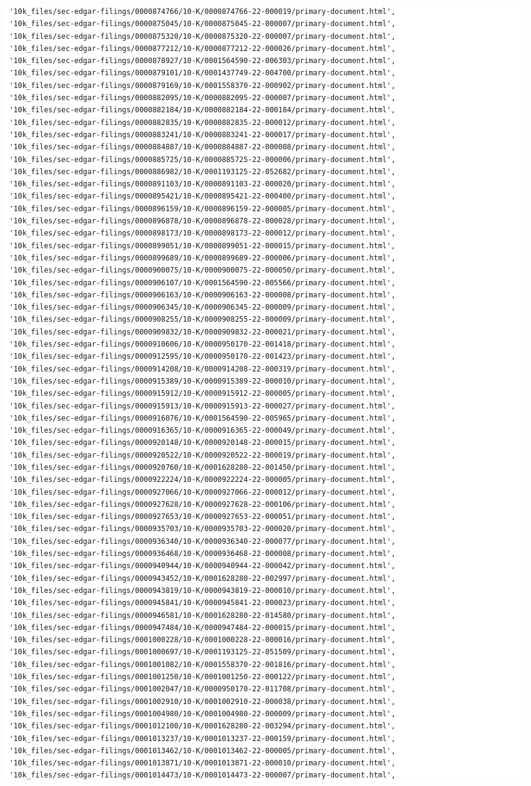      '10k_files/sec-edgar-filings/0000874766/10-K/0000874766-22-000019/primary-document.html',
     '10k_files/sec-edgar-filings/0000875045/10-K/0000875045-22-000007/primary-document.html',
     '10k_files/sec-edgar-filings/0000875320/10-K/0000875320-22-000007/primary-document.html',
     '10k_files/sec-edgar-filings/0000877212/10-K/0000877212-22-000026/primary-document.html',
     '10k_files/sec-edgar-filings/0000878927/10-K/0001564590-22-006303/primary-document.html',
     '10k_files/sec-edgar-filings/0000879101/10-K/0001437749-22-004700/primary-document.html',
     '10k_files/sec-edgar-filings/0000879169/10-K/0001558370-22-000902/primary-document.html',
     '10k_files/sec-edgar-filings/0000882095/10-K/0000882095-22-000007/primary-document.html',
     '10k_files/sec-edgar-filings/0000882184/10-K/0000882184-22-000184/primary-document.html',
     '10k_files/sec-edgar-filings/0000882835/10-K/0000882835-22-000012/primary-document.html',
     '10k_files/sec-edgar-filings/0000883241/10-K/0000883241-22-000017/primary-document.html',
     '10k_files/sec-edgar-filings/0000884887/10-K/0000884887-22-000008/primary-document.html',
     '10k_files/sec-edgar-filings/0000885725/10-K/0000885725-22-000006/primary-document.html',
     '10k_files/sec-edgar-filings/0000886982/10-K/0001193125-22-052682/primary-document.html',
     '10k_files/sec-edgar-filings/0000891103/10-K/0000891103-22-000020/primary-document.html',
     '10k_files/sec-edgar-filings/0000895421/10-K/0000895421-22-000400/primary-document.html',
     '10k_files/sec-edgar-filings/0000896159/10-K/0000896159-22-000005/primary-document.html',
     '10k_files/sec-edgar-filings/0000896878/10-K/0000896878-22-000028/primary-document.html',
     '10k_files/sec-edgar-filings/0000898173/10-K/0000898173-22-000012/primary-document.html',
     '10k_files/sec-edgar-filings/0000899051/10-K/0000899051-22-000015/primary-document.html',
     '10k_files/sec-edgar-filings/0000899689/10-K/0000899689-22-000006/primary-document.html',
     '10k_files/sec-edgar-filings/0000900075/10-K/0000900075-22-000050/primary-document.html',
     '10k_files/sec-edgar-filings/0000906107/10-K/0001564590-22-005566/primary-document.html',
     '10k_files/sec-edgar-filings/0000906163/10-K/0000906163-22-000008/primary-document.html',
     '10k_files/sec-edgar-filings/0000906345/10-K/0000906345-22-000009/primary-document.html',
     '10k_files/sec-edgar-filings/0000908255/10-K/0000908255-22-000009/primary-document.html',
     '10k_files/sec-edgar-filings/0000909832/10-K/0000909832-22-000021/primary-document.html',
     '10k_files/sec-edgar-filings/0000910606/10-K/0000950170-22-001418/primary-document.html',
     '10k_files/sec-edgar-filings/0000912595/10-K/0000950170-22-001423/primary-document.html',
     '10k_files/sec-edgar-filings/0000914208/10-K/0000914208-22-000319/primary-document.html',
     '10k_files/sec-edgar-filings/0000915389/10-K/0000915389-22-000010/primary-document.html',
     '10k_files/sec-edgar-filings/0000915912/10-K/0000915912-22-000005/primary-document.html',
     '10k_files/sec-edgar-filings/0000915913/10-K/0000915913-22-000027/primary-document.html',
     '10k_files/sec-edgar-filings/0000916076/10-K/0001564590-22-005965/primary-document.html',
     '10k_files/sec-edgar-filings/0000916365/10-K/0000916365-22-000049/primary-document.html',
     '10k_files/sec-edgar-filings/0000920148/10-K/0000920148-22-000015/primary-document.html',
     '10k_files/sec-edgar-filings/0000920522/10-K/0000920522-22-000019/primary-document.html',
     '10k_files/sec-edgar-filings/0000920760/10-K/0001628280-22-001450/primary-document.html',
     '10k_files/sec-edgar-filings/0000922224/10-K/0000922224-22-000005/primary-document.html',
     '10k_files/sec-edgar-filings/0000927066/10-K/0000927066-22-000012/primary-document.html',
     '10k_files/sec-edgar-filings/0000927628/10-K/0000927628-22-000106/primary-document.html',
     '10k_files/sec-edgar-filings/0000927653/10-K/0000927653-22-000051/primary-document.html',
     '10k_files/sec-edgar-filings/0000935703/10-K/0000935703-22-000020/primary-document.html',
     '10k_files/sec-edgar-filings/0000936340/10-K/0000936340-22-000077/primary-document.html',
     '10k_files/sec-edgar-filings/0000936468/10-K/0000936468-22-000008/primary-document.html',
     '10k_files/sec-edgar-filings/0000940944/10-K/0000940944-22-000042/primary-document.html',
     '10k_files/sec-edgar-filings/0000943452/10-K/0001628280-22-002997/primary-document.html',
     '10k_files/sec-edgar-filings/0000943819/10-K/0000943819-22-000010/primary-document.html',
     '10k_files/sec-edgar-filings/0000945841/10-K/0000945841-22-000023/primary-document.html',
     '10k_files/sec-edgar-filings/0000946581/10-K/0001628280-22-014580/primary-document.html',
     '10k_files/sec-edgar-filings/0000947484/10-K/0000947484-22-000015/primary-document.html',
     '10k_files/sec-edgar-filings/0001000228/10-K/0001000228-22-000016/primary-document.html',
     '10k_files/sec-edgar-filings/0001000697/10-K/0001193125-22-051509/primary-document.html',
     '10k_files/sec-edgar-filings/0001001082/10-K/0001558370-22-001816/primary-document.html',
     '10k_files/sec-edgar-filings/0001001250/10-K/0001001250-22-000122/primary-document.html',
     '10k_files/sec-edgar-filings/0001002047/10-K/0000950170-22-011708/primary-document.html',
     '10k_files/sec-edgar-filings/0001002910/10-K/0001002910-22-000038/primary-document.html',
     '10k_files/sec-edgar-filings/0001004980/10-K/0001004980-22-000009/primary-document.html',
     '10k_files/sec-edgar-filings/0001012100/10-K/0001628280-22-003294/primary-document.html',
     '10k_files/sec-edgar-filings/0001013237/10-K/0001013237-22-000159/primary-document.html',
     '10k_files/sec-edgar-filings/0001013462/10-K/0001013462-22-000005/primary-document.html',
     '10k_files/sec-edgar-filings/0001013871/10-K/0001013871-22-000010/primary-document.html',
     '10k_files/sec-edgar-filings/0001014473/10-K/0001014473-22-000007/primary-document.html',